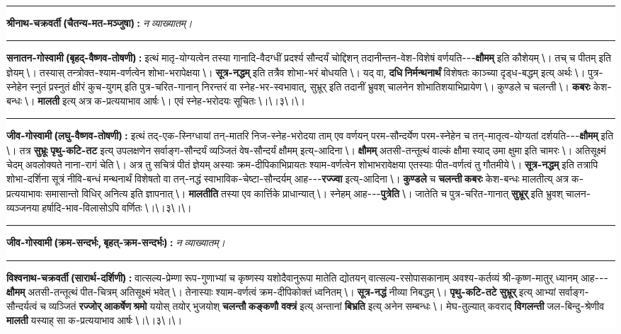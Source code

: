 ---------------------------------------------------------------------------------------------------------------------

**श्रीनाथ-चक्रवर्ती (चैतन्य-मत-मञ्जुषा) :** *न व्याख्यातम्।*

---------------------------------------------------------------------------------------------------------------------

**सनातन-गोस्वामी (बृहद्-वैष्णव-तोषणी) :** इत्थं मातृ-योग्यत्वेन
तस्या गानादि-वैदग्धीं प्रदर्श्य सौन्दर्यं चोद्दिशन्
तदानीन्तन-वेश-विशेषं वर्णयति---**क्षौमम्** इति कौशेयम् \। तच् च
पीतम् इति ज्ञेयम् \। तस्यास् तन्त्रोक्त-श्याम-वर्णत्वेन शोभा-भरापेक्षया
\। **सूत्र-नद्धम्** इति तत्रैव शोभा-भरं बोधयति \। यद् वा,
**दधि निर्मन्थनार्थं** विशेषतः काञ्च्या दृड्ध-बद्धम् इत्य् अर्थः \।
पुत्र-स्नेहेन स्नुतं प्रस्नुतं क्षीरं कुच-युगम् इति पुत्र-चरित-गानान्
निरन्तरं वा स्नेह-भर-स्वभावात्, सुभ्रूर् इति तदानीं भ्रुवश्
चालनेन शोभातिशयाभिप्रायेण \। कुण्डले च चलन्ती \। **कबरः**
केश-बन्धः \। **मालती** इत्य् अत्र क-प्रत्ययाभाव आर्षः \। एवं
स्नेह-भरोदयः सूचितः \।\।३\।\।

---------------------------------------------------------------------------------------------------------------------

**जीव-गोस्वामी (लघु-वैष्णव-तोषणी) :** इत्थं तद्-एक-स्निग्धायां
तन्-मातरि निज-स्नेह-भरोदया ताम् एव वर्णयन् परम-सौन्दर्येण
परम-स्नेहेन च तन्-मातृत्व-योग्यतां दर्शयति---**क्षौमम्** इति \।
तत्र **सुभ्रूः** **पृथु-कटि-तट** इत्य् उपलक्षणेन
सर्वाङ्ग-सौन्दर्यं व्यञ्जितं वेष-सौन्दर्यं क्षौमम् इत्य्-आदिना \।
**क्षौमम्** अतसी-तन्तूत्थं वाल्कं क्षौमा स्याद् उमा क्षुमा इति चामरः \।
अतिसूक्ष्मं चेदम् अवलोक्यते नाना-रागं चेति \। अत्र तु सचित्रं पीतं
ज्ञेयम् अस्याः क्रम-दीपिकाभिप्रायतः श्याम-वर्णत्वेन शोभाभरावेक्षया
एतस्याः पीत-वर्णत्वं तु गौतमीये \। **सूत्र-नद्धम्** इति तत्रापि
शोभा-दर्शिना सूत्रं नीवि-बन्धं मन्थनार्थं विशेषतो वा तन्-नद्धं
स्वाभाविक-चेष्टा-सौन्दर्यम् आह---**रज्ज्वा** इत्य्-आदिना \। **कुण्डले** च
**चलन्ती कबरः** केश-बन्धः मालतीत्य् अत्र क-प्रत्ययाभावः
समासान्तो विधिर् अनित्य इति ज्ञापनात् \। **मालतीति** तस्या एव कार्त्तिके
प्राधान्यात् \। स्नेहम् आह---**पुत्रेति** \। जातेति च पुत्र-चरित-गानात्
**सुभ्रूर्** इति भ्रुवश् चालन-व्यञ्जनया हर्षादि-भाव-विलासोऽपि
वर्णितः \।\।३\।\।

---------------------------------------------------------------------------------------------------------------------

**जीव-गोस्वामी (क्रम-सन्दर्भः, बृहत्-क्रम-सन्दर्भः) :** *न
व्याख्यातम्।*

---------------------------------------------------------------------------------------------------------------------

**विश्वनाथ-चक्रवर्ती (सारार्थ-दर्शिणी) :** वात्सल्य-प्रेम्णा
रूप-गुणाभ्यां च कृष्णस्य यशोदैवानुरूपा मातेति द्योतयन्
वात्सल्य-रसोपासकानाम् अवश्य-कर्तव्यं श्री-कृष्ण-मातुर् ध्यानम्
आह---**क्षौमम्** अतसी-तन्तूत्थं पीत-चित्रम् अतिसूक्ष्मं भवेत् \।
तेनास्याः श्याम-वर्णत्वं क्रम-दीपिकोक्तं ध्वनितम् \। **सूत्र-नद्धं**
नीव्या निबद्धम् \। **पृथु-कटि-तटे** **सुभ्रूर्** इत्य् आभ्यां
सर्वाङ्ग-सौन्दर्यत्वं च व्यञ्जितं **रज्जोर् आकर्षेण श्रमो** ययोस्
तयोर् भुजयोश् **चलन्तौ कङ्कणौ** **वक्त्रं** इत्य् अन्तानां
**बिभ्रति** इत्य् अनेन सम्बन्धः \। मेघ-तुल्यात् कवराद् **विगलन्ती**
जल-बिन्दु-श्रेणीव **मालती** यस्याह् सा क-प्रत्ययाभाव आर्षः \।\।३\।\।
